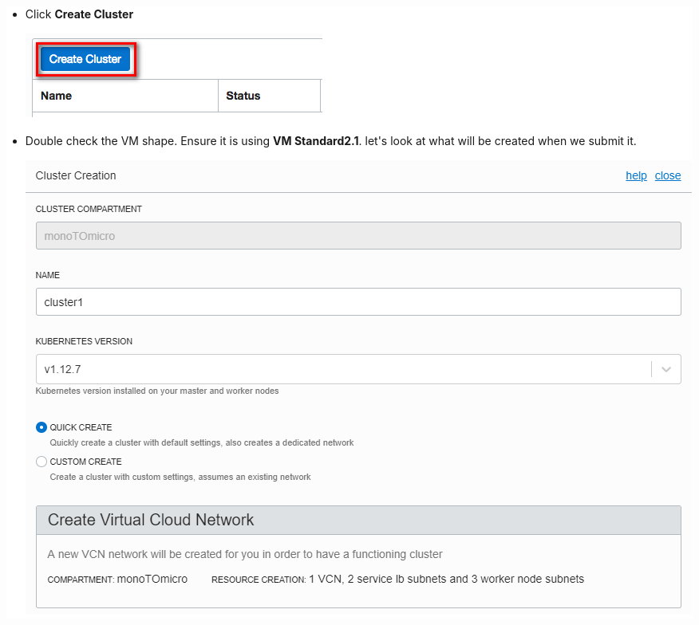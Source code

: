 - Click **Create Cluster**

  ![](images/300/LabGuide200-2e2ab7ca.png)

- Double check the VM shape. Ensure it is using **VM Standard2.1**. let's look at what will be created when we submit it.

  ![](images/300/LabGuide300-cluster1-1.png)